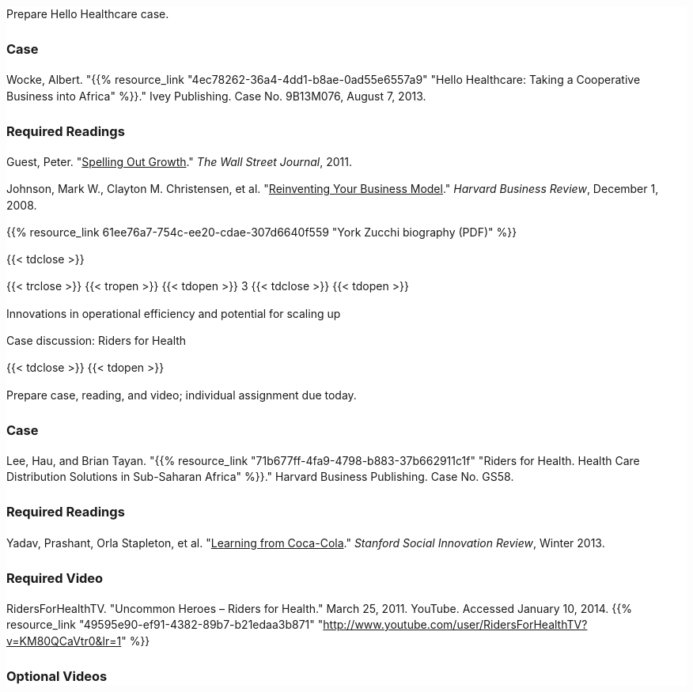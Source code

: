 Prepare Hello Healthcare case.

### Case

Wocke, Albert. "{{% resource_link "4ec78262-36a4-4dd1-b8ae-0ad55e6557a9" "Hello Healthcare: Taking a Cooperative Business into Africa" %}}." Ivey Publishing. Case No. 9B13M076, August 7, 2013.

### Required Readings

Guest, Peter. "[Spelling Out Growth](http://online.wsj.com/news/articles/SB10001424053111904716604576544482314677402 )." _The Wall Street Journal_, 2011.

Johnson, Mark W., Clayton M. Christensen, et al. "[Reinventing Your Business Model](http://hbr.org/2008/12/reinventing-your-business-model/ar/1 )." _Harvard Business Review_, December 1, 2008.

{{% resource_link 61ee76a7-754c-ee20-cdae-307d6640f559 "York Zucchi biography (PDF)" %}}


{{< tdclose >}}

{{< trclose >}}
{{< tropen >}}
{{< tdopen >}}
3
{{< tdclose >}}
{{< tdopen >}}


Innovations in operational efficiency and potential for scaling up

Case discussion: Riders for Health


{{< tdclose >}}
{{< tdopen >}}


Prepare case, reading, and video; individual assignment due today.

### Case

Lee, Hau, and Brian Tayan. "{{% resource_link "71b677ff-4fa9-4798-b883-37b662911c1f" "Riders for Health. Health Care Distribution Solutions in Sub-Saharan Africa" %}}." Harvard Business Publishing. Case No. GS58.

### Required Readings

Yadav, Prashant, Orla Stapleton, et al. "[Learning from Coca-Cola](http://www.ssireview.org/articles/entry/learning_from_coca_cola )." _Stanford Social Innovation Review_, Winter 2013.

### Required Video

RidersForHealthTV. "Uncommon Heroes – Riders for Health." March 25, 2011. YouTube. Accessed January 10, 2014. {{% resource_link "49595e90-ef91-4382-89b7-b21edaa3b871" "http://www.youtube.com/user/RidersForHealthTV?v=KM80QCaVtr0&lr=1" %}}

### Optional Videos
